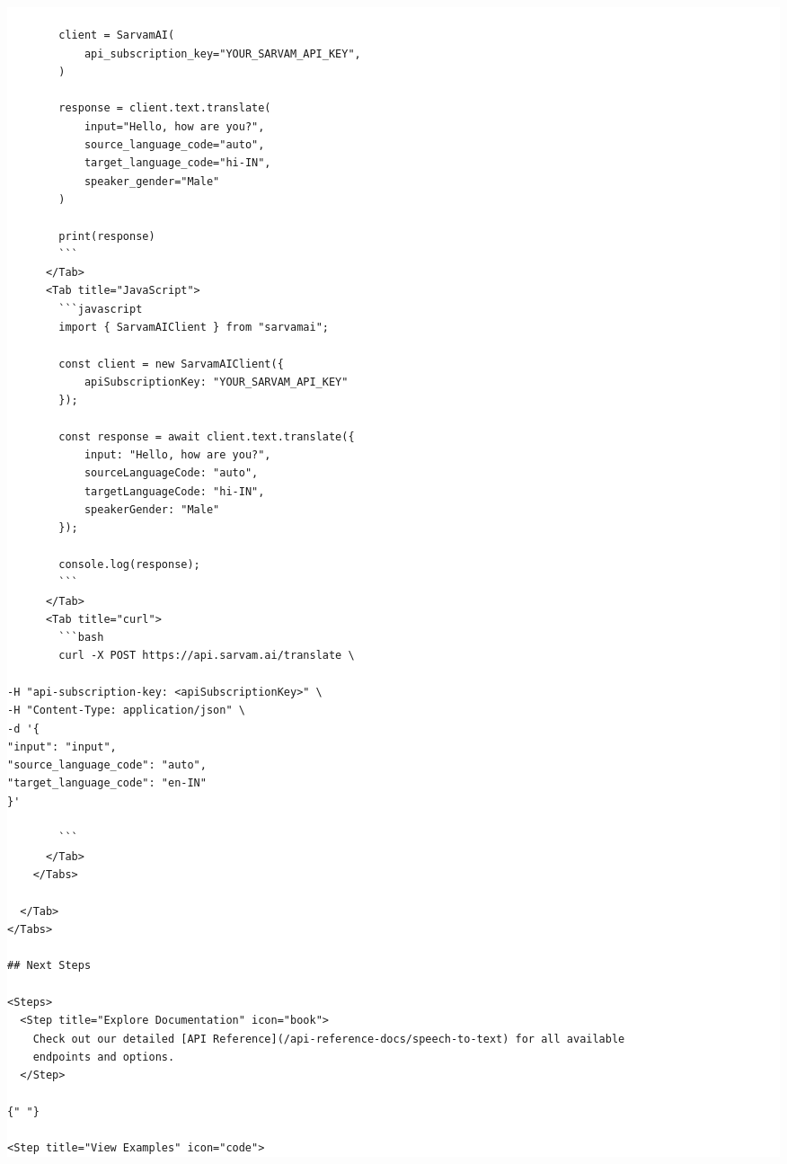 ```

        client = SarvamAI(
            api_subscription_key="YOUR_SARVAM_API_KEY",
        )

        response = client.text.translate(
            input="Hello, how are you?",
            source_language_code="auto",
            target_language_code="hi-IN",
            speaker_gender="Male"
        )

        print(response)
        ```
      </Tab>
      <Tab title="JavaScript">
        ```javascript
        import { SarvamAIClient } from "sarvamai";

        const client = new SarvamAIClient({
            apiSubscriptionKey: "YOUR_SARVAM_API_KEY"
        });

        const response = await client.text.translate({
            input: "Hello, how are you?",
            sourceLanguageCode: "auto",
            targetLanguageCode: "hi-IN",
            speakerGender: "Male"
        });

        console.log(response);
        ```
      </Tab>
      <Tab title="curl">
        ```bash
        curl -X POST https://api.sarvam.ai/translate \

-H "api-subscription-key: <apiSubscriptionKey>" \
-H "Content-Type: application/json" \
-d '{
"input": "input",
"source_language_code": "auto",
"target_language_code": "en-IN"
}'

        ```
      </Tab>
    </Tabs>

  </Tab>
</Tabs>

## Next Steps

<Steps>
  <Step title="Explore Documentation" icon="book">
    Check out our detailed [API Reference](/api-reference-docs/speech-to-text) for all available
    endpoints and options.
  </Step>

{" "}

<Step title="View Examples" icon="code">
```